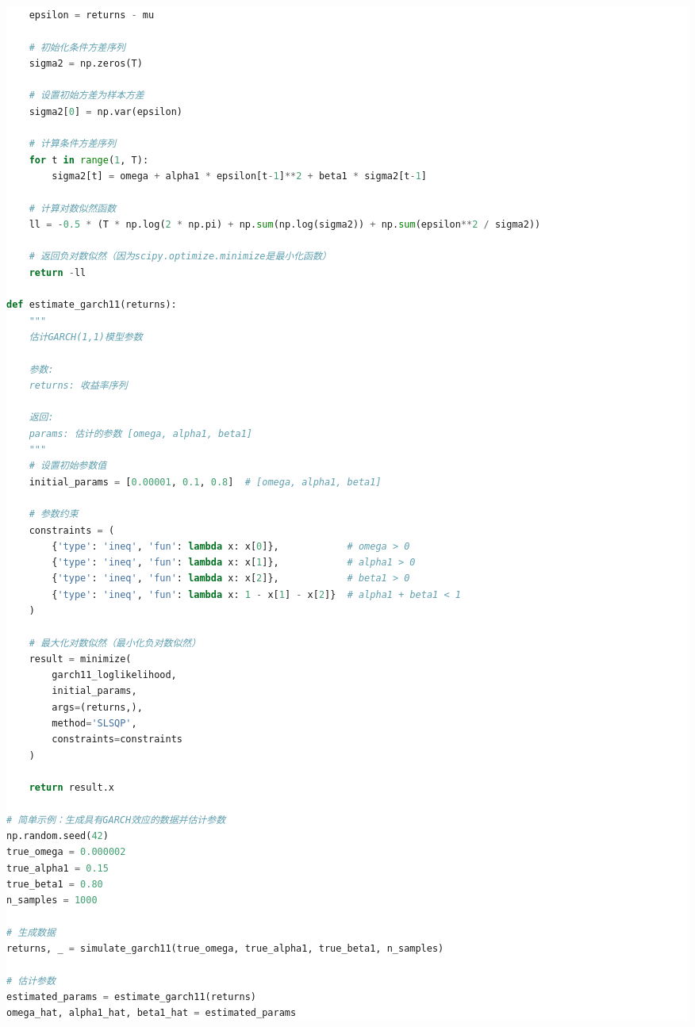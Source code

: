 ```python
    epsilon = returns - mu

    # 初始化条件方差序列
    sigma2 = np.zeros(T)

    # 设置初始方差为样本方差
    sigma2[0] = np.var(epsilon)

    # 计算条件方差序列
    for t in range(1, T):
        sigma2[t] = omega + alpha1 * epsilon[t-1]**2 + beta1 * sigma2[t-1]

    # 计算对数似然函数
    ll = -0.5 * (T * np.log(2 * np.pi) + np.sum(np.log(sigma2)) + np.sum(epsilon**2 / sigma2))

    # 返回负对数似然（因为scipy.optimize.minimize是最小化函数）
    return -ll

def estimate_garch11(returns):
    """
    估计GARCH(1,1)模型参数

    参数:
    returns: 收益率序列

    返回:
    params: 估计的参数 [omega, alpha1, beta1]
    """
    # 设置初始参数值
    initial_params = [0.00001, 0.1, 0.8]  # [omega, alpha1, beta1]

    # 参数约束
    constraints = (
        {'type': 'ineq', 'fun': lambda x: x[0]},            # omega > 0
        {'type': 'ineq', 'fun': lambda x: x[1]},            # alpha1 > 0
        {'type': 'ineq', 'fun': lambda x: x[2]},            # beta1 > 0
        {'type': 'ineq', 'fun': lambda x: 1 - x[1] - x[2]}  # alpha1 + beta1 < 1
    )

    # 最大化对数似然（最小化负对数似然）
    result = minimize(
        garch11_loglikelihood,
        initial_params,
        args=(returns,),
        method='SLSQP',
        constraints=constraints
    )

    return result.x

# 简单示例：生成具有GARCH效应的数据并估计参数
np.random.seed(42)
true_omega = 0.000002
true_alpha1 = 0.15
true_beta1 = 0.80
n_samples = 1000

# 生成数据
returns, _ = simulate_garch11(true_omega, true_alpha1, true_beta1, n_samples)

# 估计参数
estimated_params = estimate_garch11(returns)
omega_hat, alpha1_hat, beta1_hat = estimated_params
```